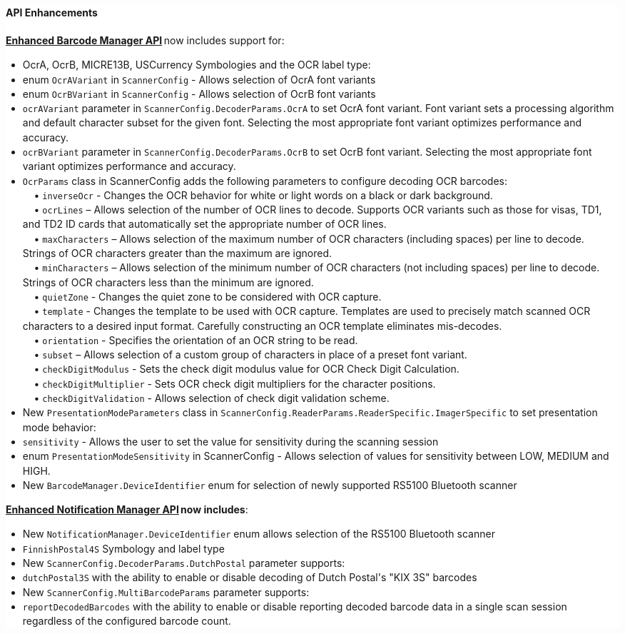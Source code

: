 #### API Enhancements

**<u>Enhanced Barcode Manager API</u>** now includes support for: 
* OcrA, OcrB, MICRE13B, USCurrency Symbologies and the OCR label type: 
 * enum `OcrAVariant` in `ScannerConfig` - Allows selection of OcrA font variants 
 * enum `OcrBVariant` in `ScannerConfig` - Allows selection of OcrB font variants 
 * `ocrAVariant` parameter in `ScannerConfig.DecoderParams.OcrA` to set OcrA font variant. Font variant sets a processing algorithm and default character subset for the given font. Selecting the most appropriate font variant optimizes performance and accuracy. 
 * `ocrBVariant` parameter in `ScannerConfig.DecoderParams.OcrB` to set OcrB font variant. Selecting the most appropriate font variant optimizes performance and accuracy. 
  * `OcrParams` class in ScannerConfig adds the following parameters to configure decoding OCR barcodes: <br>
    &nbsp;&nbsp;&nbsp; • `inverseOcr` - Changes the OCR behavior for white or light words on a black or dark background. <br>
    &nbsp;&nbsp;&nbsp; • `ocrLines` – Allows selection of the number of OCR lines to decode. Supports OCR variants such as those for visas, TD1, and TD2 ID cards that automatically set the appropriate number of OCR lines.<br> 
    &nbsp;&nbsp;&nbsp; • `maxCharacters` – Allows selection of the maximum number of OCR characters (including spaces) per line to decode. Strings of OCR characters greater than the maximum are ignored. <br>
    &nbsp;&nbsp;&nbsp; • `minCharacters` – Allows selection of the minimum number of OCR characters (not including spaces) per line to decode. Strings of OCR characters less than the minimum are ignored. <br>
    &nbsp;&nbsp;&nbsp; • `quietZone` - Changes the quiet zone to be considered with OCR capture. <br>
    &nbsp;&nbsp;&nbsp; • `template` - Changes the template to be used with OCR capture. Templates are used to precisely match scanned OCR characters to a desired input format. Carefully constructing an OCR template eliminates mis-decodes.<br> 
    &nbsp;&nbsp;&nbsp; • `orientation` - Specifies the orientation of an OCR string to be read.<br>
    &nbsp;&nbsp;&nbsp; • `subset` – Allows selection of a custom group of characters in place of a preset font variant. <br> 
    &nbsp;&nbsp;&nbsp; • `checkDigitModulus` - Sets the check digit modulus value for OCR Check Digit Calculation. <br>
    &nbsp;&nbsp;&nbsp; • `checkDigitMultiplier` - Sets OCR check digit multipliers for the character positions. <br>
    &nbsp;&nbsp;&nbsp; • `checkDigitValidation` - Allows selection of check digit validation scheme.<br> 
* New `PresentationModeParameters` class in `ScannerConfig.ReaderParams.ReaderSpecific.ImagerSpecific` to set presentation mode behavior: 
 * `sensitivity` - Allows the user to set the value for sensitivity during the scanning session 
 * enum `PresentationModeSensitivity` in ScannerConfig - Allows selection of values for sensitivity between LOW, MEDIUM and HIGH. 
* New `BarcodeManager.DeviceIdentifier` enum for selection of newly supported RS5100 Bluetooth scanner 

**<u>Enhanced Notification Manager API</u> now includes**: 
* New `NotificationManager.DeviceIdentifier` enum allows selection of the RS5100 Bluetooth scanner 
* `FinnishPostal4S` Symbology and label type  
* New `ScannerConfig.DecoderParams.DutchPostal` parameter supports: 
 * `dutchPostal3S` with the ability to enable or disable decoding of Dutch Postal's "KIX 3S" barcodes
* New `ScannerConfig.MultiBarcodeParams` parameter supports:  
 * `reportDecodedBarcodes` with the ability to enable or disable reporting decoded barcode data in a single scan session regardless of the configured barcode count.
